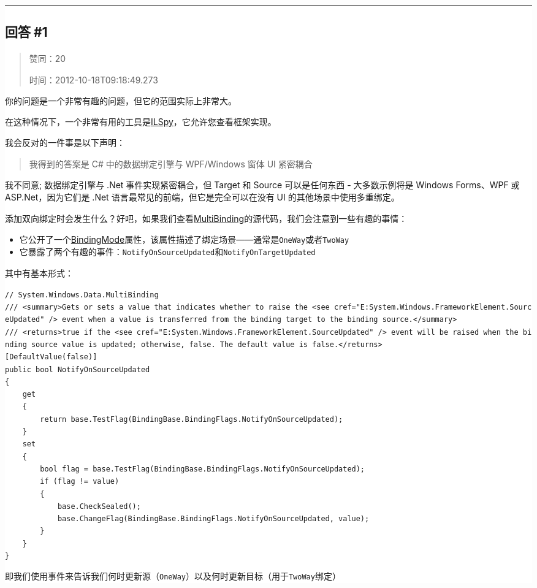* * *

## 回答 #1

> 赞同：20
> 
> 时间：2012-10-18T09:18:49.273

你的问题是一个非常有趣的问题，但它的范围实际上非常大。

在这种情况下，一个非常有用的工具是[ILSpy](http://ilspy.net/)，它允许您查看框架实现。

我会反对的一件事是以下声明：

> 我得到的答案是 C# 中的数据绑定引擎与 WPF/Windows 窗体 UI 紧密耦合

我不同意; 数据绑定引擎与 .Net 事件实现紧密耦合，但 Target 和 Source 可以是任何东西 - 大多数示例将是 Windows Forms、WPF 或 ASP.Net，因为它们是 .Net 语言最常见的前端，但它是完全可以在没有 UI 的其他场景中使用多重绑定。

添加双向绑定时会发生什么？好吧，如果我们查看[MultiBinding](http://msdn.microsoft.com/en-us/library/system.windows.data.multibinding.aspx)的源代码，我们会注意到一些有趣的事情：

*   它公开了一个[BindingMode](http://msdn.microsoft.com/en-us/library/system.windows.data.bindingmode.aspx)属性，该属性描述了绑定场景——通常是`OneWay`或者`TwoWay`
*   它暴露了两个有趣的事件：`NotifyOnSourceUpdated`和`NotifyOnTargetUpdated`

其中有基本形式：

```
// System.Windows.Data.MultiBinding
/// <summary>Gets or sets a value that indicates whether to raise the <see cref="E:System.Windows.FrameworkElement.SourceUpdated" /> event when a value is transferred from the binding target to the binding source.</summary>
/// <returns>true if the <see cref="E:System.Windows.FrameworkElement.SourceUpdated" /> event will be raised when the binding source value is updated; otherwise, false. The default value is false.</returns>
[DefaultValue(false)]
public bool NotifyOnSourceUpdated
{
    get
    {
        return base.TestFlag(BindingBase.BindingFlags.NotifyOnSourceUpdated);
    }
    set
    {
        bool flag = base.TestFlag(BindingBase.BindingFlags.NotifyOnSourceUpdated);
        if (flag != value)
        {
            base.CheckSealed();
            base.ChangeFlag(BindingBase.BindingFlags.NotifyOnSourceUpdated, value);
        }
    }
} 
```

即我们使用事件来告诉我们何时更新源（`OneWay`）以及何时更新目标（用于`TwoWay`绑定）
